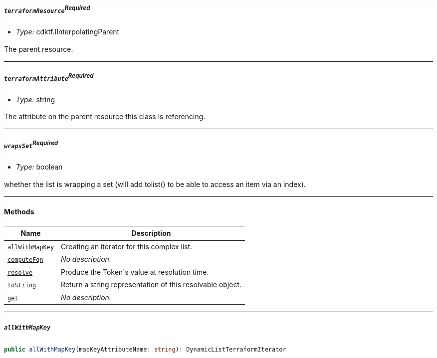 
##### `terraformResource`<sup>Required</sup> <a name="terraformResource" id="@cdktf/provider-cloudflare.dataCloudflareWebAnalyticsSites.DataCloudflareWebAnalyticsSitesResultRulesList.Initializer.parameter.terraformResource"></a>

- *Type:* cdktf.IInterpolatingParent

The parent resource.

---

##### `terraformAttribute`<sup>Required</sup> <a name="terraformAttribute" id="@cdktf/provider-cloudflare.dataCloudflareWebAnalyticsSites.DataCloudflareWebAnalyticsSitesResultRulesList.Initializer.parameter.terraformAttribute"></a>

- *Type:* string

The attribute on the parent resource this class is referencing.

---

##### `wrapsSet`<sup>Required</sup> <a name="wrapsSet" id="@cdktf/provider-cloudflare.dataCloudflareWebAnalyticsSites.DataCloudflareWebAnalyticsSitesResultRulesList.Initializer.parameter.wrapsSet"></a>

- *Type:* boolean

whether the list is wrapping a set (will add tolist() to be able to access an item via an index).

---

#### Methods <a name="Methods" id="Methods"></a>

| **Name** | **Description** |
| --- | --- |
| <code><a href="#@cdktf/provider-cloudflare.dataCloudflareWebAnalyticsSites.DataCloudflareWebAnalyticsSitesResultRulesList.allWithMapKey">allWithMapKey</a></code> | Creating an iterator for this complex list. |
| <code><a href="#@cdktf/provider-cloudflare.dataCloudflareWebAnalyticsSites.DataCloudflareWebAnalyticsSitesResultRulesList.computeFqn">computeFqn</a></code> | *No description.* |
| <code><a href="#@cdktf/provider-cloudflare.dataCloudflareWebAnalyticsSites.DataCloudflareWebAnalyticsSitesResultRulesList.resolve">resolve</a></code> | Produce the Token's value at resolution time. |
| <code><a href="#@cdktf/provider-cloudflare.dataCloudflareWebAnalyticsSites.DataCloudflareWebAnalyticsSitesResultRulesList.toString">toString</a></code> | Return a string representation of this resolvable object. |
| <code><a href="#@cdktf/provider-cloudflare.dataCloudflareWebAnalyticsSites.DataCloudflareWebAnalyticsSitesResultRulesList.get">get</a></code> | *No description.* |

---

##### `allWithMapKey` <a name="allWithMapKey" id="@cdktf/provider-cloudflare.dataCloudflareWebAnalyticsSites.DataCloudflareWebAnalyticsSitesResultRulesList.allWithMapKey"></a>

```typescript
public allWithMapKey(mapKeyAttributeName: string): DynamicListTerraformIterator
```
